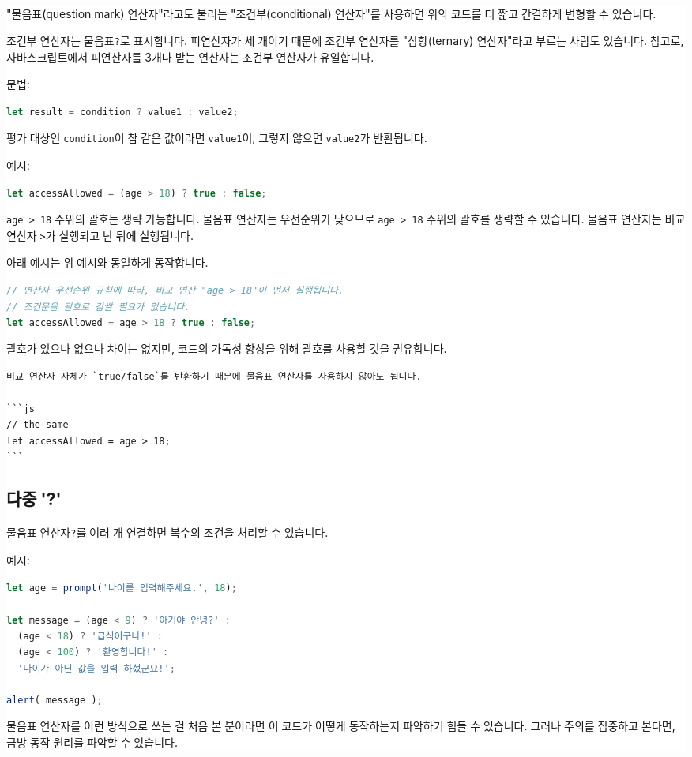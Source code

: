 "물음표(question mark) 연산자"라고도 불리는 "조건부(conditional) 연산자"를 사용하면 위의 코드를 더 짧고 간결하게 변형할 수 있습니다.

조건부 연산자는 물음표`?`로 표시합니다. 피연산자가 세 개이기 때문에 조건부 연산자를 "삼항(ternary) 연산자"라고 부르는 사람도 있습니다. 참고로, 자바스크립트에서 피연산자를 3개나 받는 연산자는 조건부 연산자가 유일합니다.

문법:
```js
let result = condition ? value1 : value2;
```

평가 대상인 `condition`이 참 같은 값이라면 `value1`이, 그렇지 않으면 `value2`가 반환됩니다.

예시:

```js
let accessAllowed = (age > 18) ? true : false;
```

`age > 18` 주위의 괄호는 생략 가능합니다. 물음표 연산자는 우선순위가 낮으므로 `age > 18` 주위의 괄호를 생략할 수 있습니다. 물음표 연산자는 비교 연산자 `>`가 실행되고 난 뒤에 실행됩니다.

아래 예시는 위 예시와 동일하게 동작합니다.

```js
// 연산자 우선순위 규칙에 따라, 비교 연산 "age > 18"이 먼저 실행됩니다.
// 조건문을 괄호로 감쌀 필요가 없습니다.
let accessAllowed = age > 18 ? true : false;
```

괄호가 있으나 없으나 차이는 없지만, 코드의 가독성 향상을 위해 괄호를 사용할 것을 권유합니다.  

````smart
비교 연산자 자체가 `true/false`를 반환하기 때문에 물음표 연산자를 사용하지 않아도 됩니다.

```js
// the same
let accessAllowed = age > 18;
```
````

## 다중 '?'

물음표 연산자`?`를 여러 개 연결하면 복수의 조건을 처리할 수 있습니다.

예시:
```js run
let age = prompt('나이를 입력해주세요.', 18);

let message = (age < 9) ? '아기야 안녕?' :
  (age < 18) ? '급식이구나!' :
  (age < 100) ? '환영합니다!' :
  '나이가 아닌 값을 입력 하셨군요!';

alert( message );
```

물음표 연산자를 이런 방식으로 쓰는 걸 처음 본 분이라면 이 코드가 어떻게 동작하는지 파악하기 힘들 수 있습니다. 그러나 주의를 집중하고 본다면, 금방 동작 원리를 파악할 수 있습니다.

